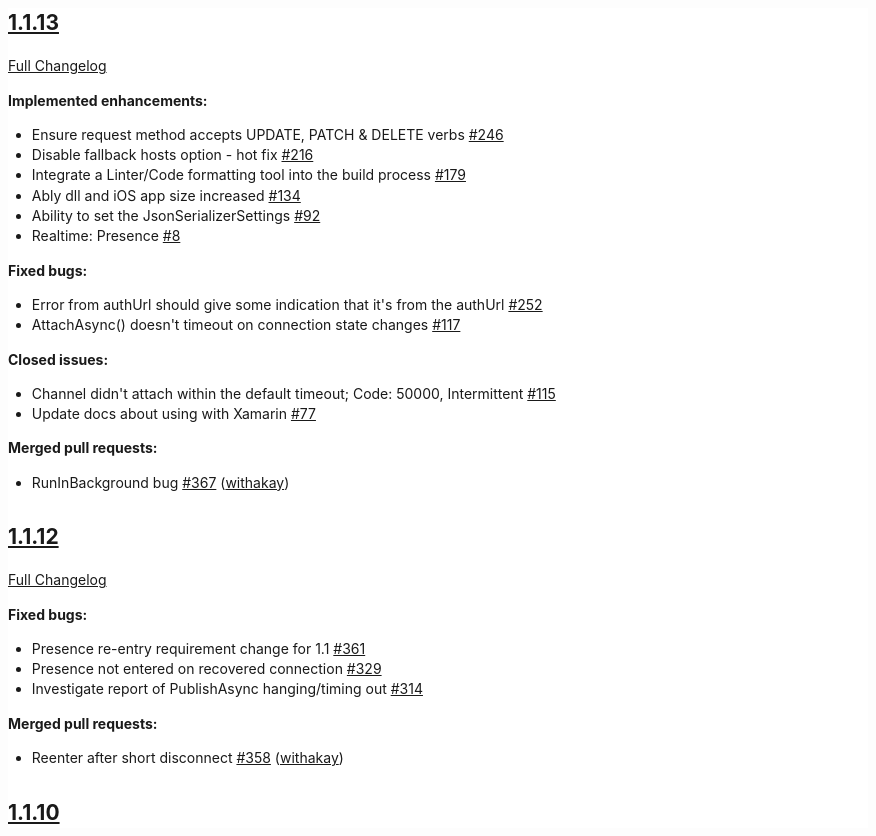 ## [1.1.13](https://github.com/ably/ably-dotnet/tree/1.1.13)

[Full Changelog](https://github.com/ably/ably-dotnet/compare/1.1.12...1.1.13)

**Implemented enhancements:**

- Ensure request method accepts UPDATE, PATCH & DELETE verbs [\#246](https://github.com/ably/ably-dotnet/issues/246)
- Disable fallback hosts option - hot fix [\#216](https://github.com/ably/ably-dotnet/issues/216)
- Integrate a Linter/Code formatting tool into the build process [\#179](https://github.com/ably/ably-dotnet/issues/179)
- Ably dll and iOS app size increased [\#134](https://github.com/ably/ably-dotnet/issues/134)
- Ability to set the JsonSerializerSettings [\#92](https://github.com/ably/ably-dotnet/issues/92)
- Realtime: Presence [\#8](https://github.com/ably/ably-dotnet/issues/8)

**Fixed bugs:**

- Error from authUrl should give some indication that it's from the authUrl [\#252](https://github.com/ably/ably-dotnet/issues/252)
- AttachAsync\(\) doesn't timeout on connection state changes [\#117](https://github.com/ably/ably-dotnet/issues/117)

**Closed issues:**

- Channel didn't attach within the default timeout; Code: 50000, Intermittent [\#115](https://github.com/ably/ably-dotnet/issues/115)
- Update docs about using with Xamarin [\#77](https://github.com/ably/ably-dotnet/issues/77)

**Merged pull requests:**

- RunInBackground bug [\#367](https://github.com/ably/ably-dotnet/pull/367) ([withakay](https://github.com/withakay))

## [1.1.12](https://github.com/ably/ably-dotnet/tree/1.1.12)

[Full Changelog](https://github.com/ably/ably-dotnet/compare/1.1.11...1.1.12)

**Fixed bugs:**

- Presence re-entry requirement change for 1.1 [\#361](https://github.com/ably/ably-dotnet/issues/361)
- Presence not entered on recovered connection [\#329](https://github.com/ably/ably-dotnet/issues/329)
- Investigate report of PublishAsync hanging/timing out [\#314](https://github.com/ably/ably-dotnet/issues/314)

**Merged pull requests:**

- Reenter after short disconnect [\#358](https://github.com/ably/ably-dotnet/pull/358) ([withakay](https://github.com/withakay))

## [1.1.10](https://github.com/ably/ably-dotnet/tree/1.1.10)
